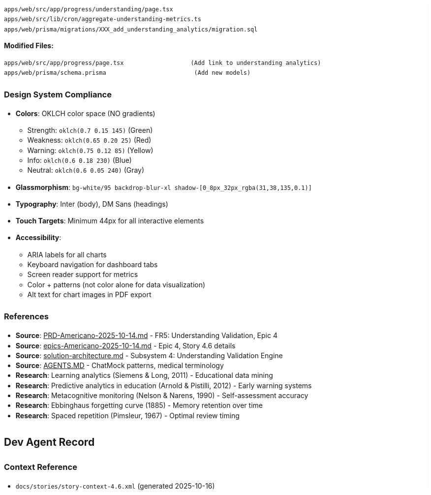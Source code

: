 ```
apps/web/src/app/progress/understanding/page.tsx
apps/web/src/lib/cron/aggregate-understanding-metrics.ts
apps/web/prisma/migrations/XXX_add_understanding_analytics/migration.sql
```

**Modified Files:**
```
apps/web/src/app/progress/page.tsx                   (Add link to understanding analytics)
apps/web/prisma/schema.prisma                         (Add new models)
```

### Design System Compliance

- **Colors**: OKLCH color space (NO gradients)
  - Strength: `oklch(0.7 0.15 145)` (Green)
  - Weakness: `oklch(0.65 0.20 25)` (Red)
  - Warning: `oklch(0.75 0.12 85)` (Yellow)
  - Info: `oklch(0.6 0.18 230)` (Blue)
  - Neutral: `oklch(0.6 0.05 240)` (Gray)

- **Glassmorphism**: `bg-white/95 backdrop-blur-xl shadow-[0_8px_32px_rgba(31,38,135,0.1)]`

- **Typography**: Inter (body), DM Sans (headings)

- **Touch Targets**: Minimum 44px for all interactive elements

- **Accessibility**:
  - ARIA labels for all charts
  - Keyboard navigation for dashboard tabs
  - Screen reader support for metrics
  - Color + patterns (not color alone for data visualization)
  - Alt text for chart images in PDF export

### References

- **Source**: [PRD-Americano-2025-10-14.md](../PRD-Americano-2025-10-14.md) - FR5: Understanding Validation, Epic 4
- **Source**: [epics-Americano-2025-10-14.md](../epics-Americano-2025-10-14.md) - Epic 4, Story 4.6 details
- **Source**: [solution-architecture.md](../solution-architecture.md) - Subsystem 4: Understanding Validation Engine
- **Source**: [AGENTS.MD](../../AGENTS.MD) - ChatMock patterns, medical terminology
- **Research**: Learning analytics (Siemens & Long, 2011) - Educational data mining
- **Research**: Predictive analytics in education (Arnold & Pistilli, 2012) - Early warning systems
- **Research**: Metacognitive monitoring (Nelson & Narens, 1990) - Self-assessment accuracy
- **Research**: Ebbinghaus forgetting curve (1885) - Memory retention over time
- **Research**: Spaced repetition (Pimsleur, 1967) - Optimal review timing

## Dev Agent Record

### Context Reference

- `docs/stories/story-context-4.6.xml` (generated 2025-10-16)

